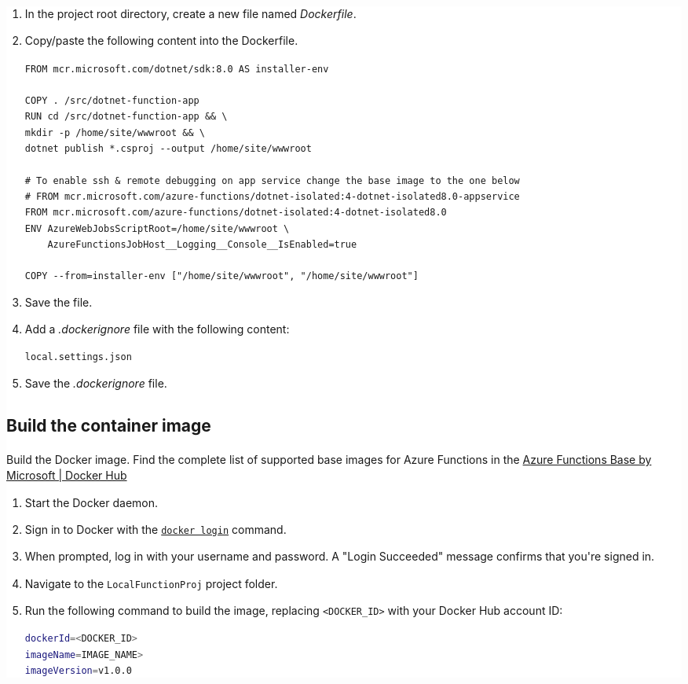 1. In the project root directory, create a new file named *Dockerfile*. 

1. Copy/paste the following content into the Dockerfile. 

    ```
    FROM mcr.microsoft.com/dotnet/sdk:8.0 AS installer-env

    COPY . /src/dotnet-function-app
    RUN cd /src/dotnet-function-app && \
    mkdir -p /home/site/wwwroot && \
    dotnet publish *.csproj --output /home/site/wwwroot

    # To enable ssh & remote debugging on app service change the base image to the one below
    # FROM mcr.microsoft.com/azure-functions/dotnet-isolated:4-dotnet-isolated8.0-appservice
    FROM mcr.microsoft.com/azure-functions/dotnet-isolated:4-dotnet-isolated8.0
    ENV AzureWebJobsScriptRoot=/home/site/wwwroot \
        AzureFunctionsJobHost__Logging__Console__IsEnabled=true

    COPY --from=installer-env ["/home/site/wwwroot", "/home/site/wwwroot"]
    ```

1. Save the file.

1. Add a *.dockerignore* file with the following content:

    ```
    local.settings.json
    ```

1. Save the *.dockerignore* file. 

## Build the container image 

Build the Docker image. Find the complete list of supported base images for Azure Functions in the [Azure Functions Base by Microsoft | Docker Hub](https://hub.docker.com/_/microsoft-azure-functions-base)

1. Start the Docker daemon. 

1. Sign in to Docker with the [`docker login`](https://docs.docker.com/engine/reference/commandline/login/) command. 

1. When prompted, log in with your username and password. A "Login Succeeded" message confirms that you're signed in.

1. Navigate to the `LocalFunctionProj` project folder. 

1. Run the following command to build the image, replacing `<DOCKER_ID>` with your Docker Hub account ID:

    ```bash
    dockerId=<DOCKER_ID>
    imageName=IMAGE_NAME>
    imageVersion=v1.0.0
